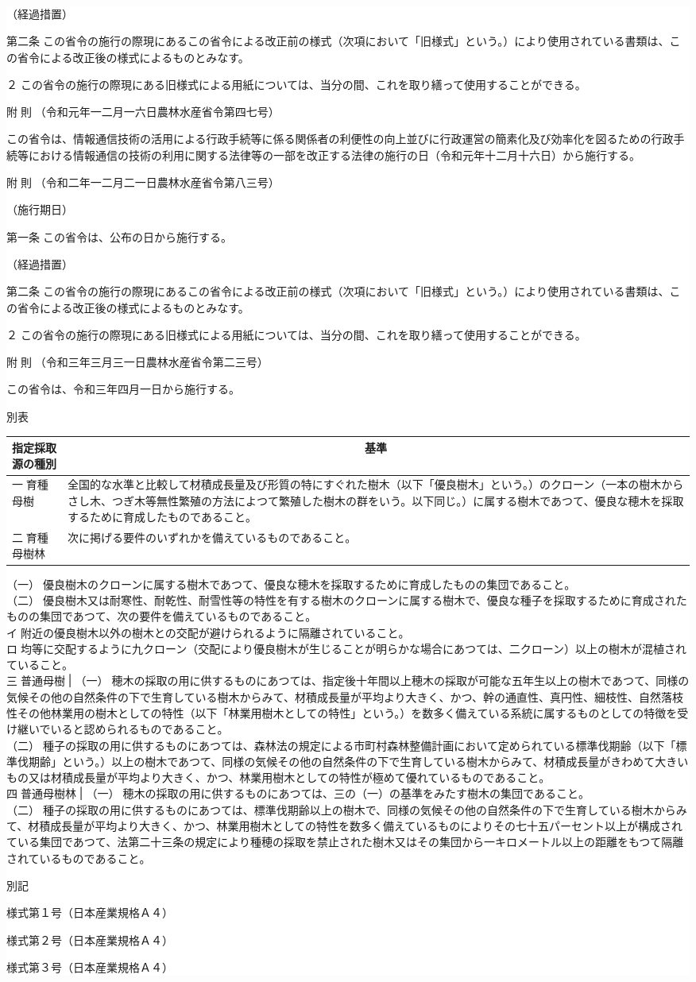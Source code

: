 （経過措置）

第二条 この省令の施行の際現にあるこの省令による改正前の様式（次項において「旧様式」という。）により使用されている書類は、この省令による改正後の様式によるものとみなす。

２ この省令の施行の際現にある旧様式による用紙については、当分の間、これを取り繕って使用することができる。

附 則 （令和元年一二月一六日農林水産省令第四七号）

この省令は、情報通信技術の活用による行政手続等に係る関係者の利便性の向上並びに行政運営の簡素化及び効率化を図るための行政手続等における情報通信の技術の利用に関する法律等の一部を改正する法律の施行の日（令和元年十二月十六日）から施行する。

附 則 （令和二年一二月二一日農林水産省令第八三号）

（施行期日）

第一条 この省令は、公布の日から施行する。

（経過措置）

第二条 この省令の施行の際現にあるこの省令による改正前の様式（次項において「旧様式」という。）により使用されている書類は、この省令による改正後の様式によるものとみなす。

２ この省令の施行の際現にある旧様式による用紙については、当分の間、これを取り繕って使用することができる。

附 則 （令和三年三月三一日農林水産省令第二三号）

この省令は、令和三年四月一日から施行する。

別表

指定採取源の種別 | 基準  
---|---  
一 育種母樹 | 全国的な水準と比較して材積成長量及び形質の特にすぐれた樹木（以下「優良樹木」という。）のクローン（一本の樹木からさし木、つぎ木等無性繁殖の方法によつて繁殖した樹木の群をいう。以下同じ。）に属する樹木であつて、優良な穂木を採取するために育成したものであること。  
二 育種母樹林 |  次に掲げる要件のいずれかを備えているものであること。  
（一） 優良樹木のクローンに属する樹木であつて、優良な穂木を採取するために育成したものの集団であること。  
（二） 優良樹木又は耐寒性、耐乾性、耐雪性等の特性を有する樹木のクローンに属する樹木で、優良な種子を採取するために育成されたものの集団であつて、次の要件を備えているものであること。  
イ 附近の優良樹木以外の樹木との交配が避けられるように隔離されていること。  
ロ 均等に交配するように九クローン（交配により優良樹木が生じることが明らかな場合にあつては、二クローン）以上の樹木が混植されていること。  
三 普通母樹 | （一） 穂木の採取の用に供するものにあつては、指定後十年間以上穂木の採取が可能な五年生以上の樹木であつて、同様の気候その他の自然条件の下で生育している樹木からみて、材積成長量が平均より大きく、かつ、幹の通直性、真円性、細枝性、自然落枝性その他林業用の樹木としての特性（以下「林業用樹木としての特性」という。）を数多く備えている系統に属するものとしての特徴を受け継いでいると認められるものであること。  
（二） 種子の採取の用に供するものにあつては、森林法の規定による市町村森林整備計画において定められている標準伐期齢（以下「標準伐期齢」という。）以上の樹木であつて、同様の気候その他の自然条件の下で生育している樹木からみて、材積成長量がきわめて大きいもの又は材積成長量が平均より大きく、かつ、林業用樹木としての特性が極めて優れているものであること。  
四 普通母樹林 | （一） 穂木の採取の用に供するものにあつては、三の（一）の基準をみたす樹木の集団であること。  
（二） 種子の採取の用に供するものにあつては、標準伐期齢以上の樹木で、同様の気候その他の自然条件の下で生育している樹木からみて、材積成長量が平均より大きく、かつ、林業用樹木としての特性を数多く備えているものによりその七十五パーセント以上が構成されている集団であつて、法第二十三条の規定により種穂の採取を禁止された樹木又はその集団から一キロメートル以上の距離をもつて隔離されているものであること。  
  
別記

様式第１号（日本産業規格Ａ４）

[](/./pict/3JH00000224806.pdf)

様式第２号（日本産業規格Ａ４）

[](/./pict/3JH00000224807.pdf)

様式第３号（日本産業規格Ａ４）

[](/./pict/3JH00000224808.pdf)
